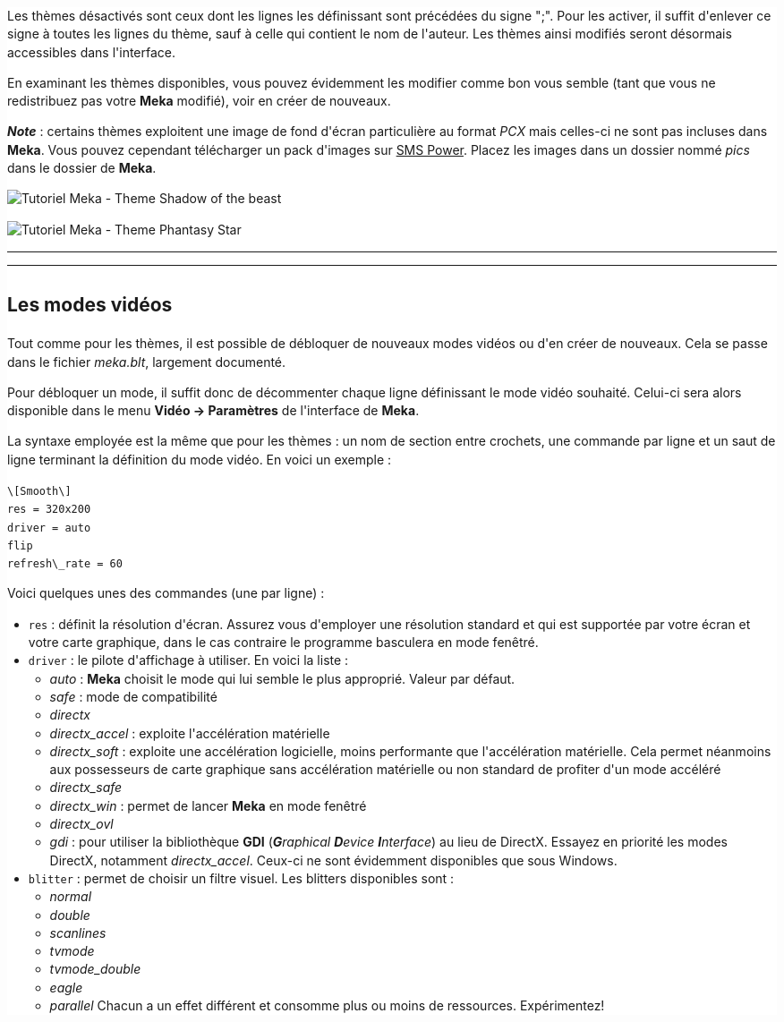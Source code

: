 Les thèmes désactivés sont ceux dont les lignes les définissant sont précédées du signe ";". Pour les activer, il suffit d'enlever ce signe à toutes les lignes du thème, sauf à celle qui contient le nom de l'auteur. Les thèmes ainsi modifiés seront désormais accessibles dans l'interface.

En examinant les thèmes disponibles, vous pouvez évidemment les modifier comme bon vous semble (tant que vous ne redistribuez pas votre **Meka** modifié), voir en créer de nouveaux.

**_Note_** : certains thèmes exploitent une image de fond d'écran particulière au format _PCX_ mais celles-ci ne sont pas incluses dans **Meka**. Vous pouvez cependant télécharger un pack d'images sur [SMS Power](http://www.smspower.org/meka/themes/). Placez les images dans un dossier nommé _pics_ dans le dossier de **Meka**.

![Tutoriel Meka - Theme Shadow of the beast](/emulators/meka/configure/sotb.png "Le thème Shadow of the Beast :)))))")

![Tutoriel Meka - Theme Phantasy Star](/emulators/meka/configure/pstar.png "Le thème Phantasy Star")

---

---

## Les modes vidéos

Tout comme pour les thèmes, il est possible de débloquer de nouveaux modes vidéos ou d'en créer de nouveaux. Cela se passe dans le fichier _meka.blt_, largement documenté.

Pour débloquer un mode, il suffit donc de décommenter chaque ligne définissant le mode vidéo souhaité. Celui-ci sera alors disponible dans le menu **Vidéo -\> Paramètres** de l'interface de **Meka**.

La syntaxe employée est la même que pour les thèmes : un nom de section entre crochets, une commande par ligne et un saut de ligne terminant la définition du mode vidéo. En voici un exemple :

    \[Smooth\]
    res = 320x200
    driver = auto
    flip
    refresh\_rate = 60


Voici quelques unes des commandes (une par ligne) :

* `res` : définit la résolution d'écran. Assurez vous d'employer une résolution standard et qui est supportée par votre écran et votre carte graphique, dans le cas contraire le programme basculera en mode fenêtré.
* `driver` : le pilote d'affichage à utiliser. En voici la liste :
  * _auto_ : **Meka** choisit le mode qui lui semble le plus approprié. Valeur par défaut.
  * _safe_ : mode de compatibilité
  * _directx_
  * _directx\_accel_ : exploite l'accélération matérielle
  * _directx\_soft_ : exploite une accélération logicielle, moins performante que l'accélération matérielle. Cela permet néanmoins aux possesseurs de carte graphique sans accélération matérielle ou non standard de profiter d'un mode accéléré
  * _directx\_safe_
  * _directx\_win_ : permet de lancer **Meka** en mode fenêtré
  * _directx\_ovl_
  * _gdi_ : pour utiliser la bibliothèque **GDI** (_**G**raphical **D**evice **I**nterface_) au lieu de DirectX.
Essayez en priorité les modes DirectX, notamment _directx\_accel_. Ceux-ci ne sont évidemment disponibles que sous Windows.
* `blitter` : permet de choisir un filtre visuel. Les blitters disponibles sont :
  * _normal_
  * _double_
  * _scanlines_
  * _tvmode_
  * _tvmode\_double_
  * _eagle_
  * _parallel_
Chacun a un effet différent et consomme plus ou moins de ressources. Expérimentez!